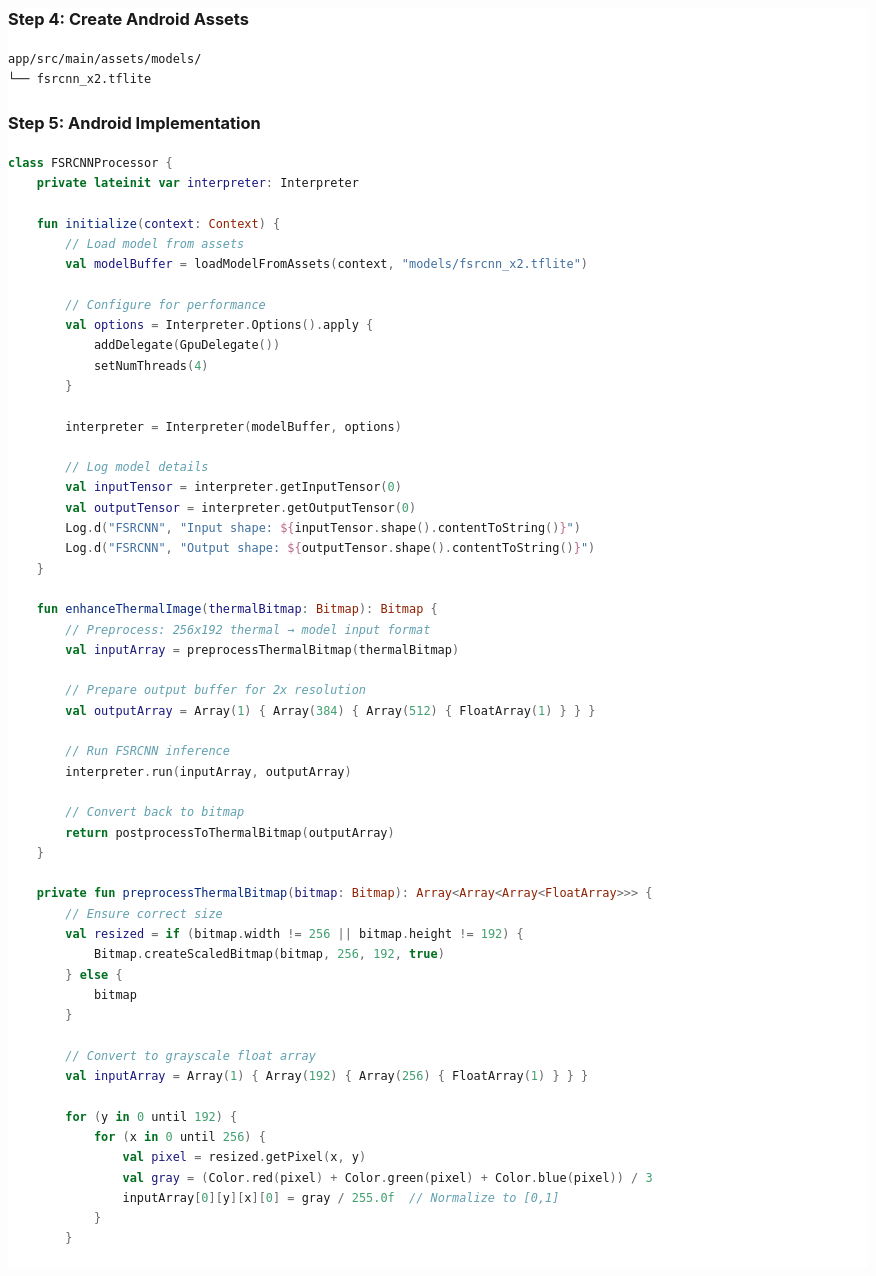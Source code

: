 ### **Step 4: Create Android Assets**
```
app/src/main/assets/models/
└── fsrcnn_x2.tflite
```

### **Step 5: Android Implementation**
```kotlin
class FSRCNNProcessor {
    private lateinit var interpreter: Interpreter
    
    fun initialize(context: Context) {
        // Load model from assets
        val modelBuffer = loadModelFromAssets(context, "models/fsrcnn_x2.tflite")
        
        // Configure for performance
        val options = Interpreter.Options().apply {
            addDelegate(GpuDelegate())
            setNumThreads(4)
        }
        
        interpreter = Interpreter(modelBuffer, options)
        
        // Log model details
        val inputTensor = interpreter.getInputTensor(0)
        val outputTensor = interpreter.getOutputTensor(0)
        Log.d("FSRCNN", "Input shape: ${inputTensor.shape().contentToString()}")
        Log.d("FSRCNN", "Output shape: ${outputTensor.shape().contentToString()}")
    }
    
    fun enhanceThermalImage(thermalBitmap: Bitmap): Bitmap {
        // Preprocess: 256x192 thermal → model input format
        val inputArray = preprocessThermalBitmap(thermalBitmap)
        
        // Prepare output buffer for 2x resolution
        val outputArray = Array(1) { Array(384) { Array(512) { FloatArray(1) } } }
        
        // Run FSRCNN inference
        interpreter.run(inputArray, outputArray)
        
        // Convert back to bitmap
        return postprocessToThermalBitmap(outputArray)
    }
    
    private fun preprocessThermalBitmap(bitmap: Bitmap): Array<Array<Array<FloatArray>>> {
        // Ensure correct size
        val resized = if (bitmap.width != 256 || bitmap.height != 192) {
            Bitmap.createScaledBitmap(bitmap, 256, 192, true)
        } else {
            bitmap
        }
        
        // Convert to grayscale float array
        val inputArray = Array(1) { Array(192) { Array(256) { FloatArray(1) } } }
        
        for (y in 0 until 192) {
            for (x in 0 until 256) {
                val pixel = resized.getPixel(x, y)
                val gray = (Color.red(pixel) + Color.green(pixel) + Color.blue(pixel)) / 3
                inputArray[0][y][x][0] = gray / 255.0f  // Normalize to [0,1]
            }
        }
        
```